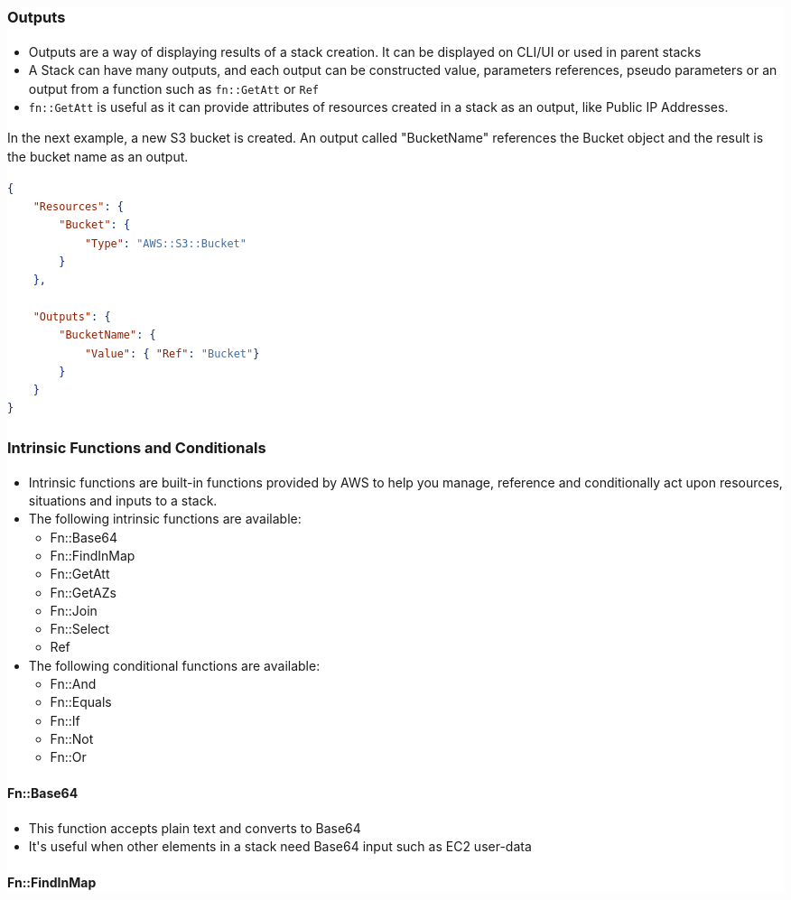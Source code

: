 ### Outputs

* Outputs are a way of displaying results of a stack creation. It can be displayed on CLI/UI or used in parent stacks
* A Stack can have many outputs, and each output can be constructed value, parameters references, pseudo parameters or an output from a function such as `fn::GetAtt` or `Ref`
* `fn::GetAtt` is useful as it can provide attributes of resources created in a stack as an output, like Public IP Addresses.

In the next example, a new S3 bucket is created. An output called "BucketName" references the Bucket object and the result is the bucket name as an output.

```json
{
    "Resources": {
        "Bucket": {
            "Type": "AWS::S3::Bucket"
        }
    },

    "Outputs": {
        "BucketName": {
            "Value": { "Ref": "Bucket"}
        }
    }
}
```

### Intrinsic Functions and Conditionals

* Intrinsic functions are built-in functions provided by AWS to help you manage, reference and conditionally act upon resources, situations and inputs to a stack.
* The following intrinsic functions are available:
    * Fn::Base64
    * Fn::FindInMap
    * Fn::GetAtt
    * Fn::GetAZs
    * Fn::Join
    * Fn::Select
    * Ref
* The following conditional functions are available:
    * Fn::And
    * Fn::Equals
    * Fn::If
    * Fn::Not
    * Fn::Or

#### Fn::Base64

* This function accepts plain text and converts to Base64
* It's useful when other elements in a stack need Base64 input such as EC2 user-data

#### Fn::FindInMap
